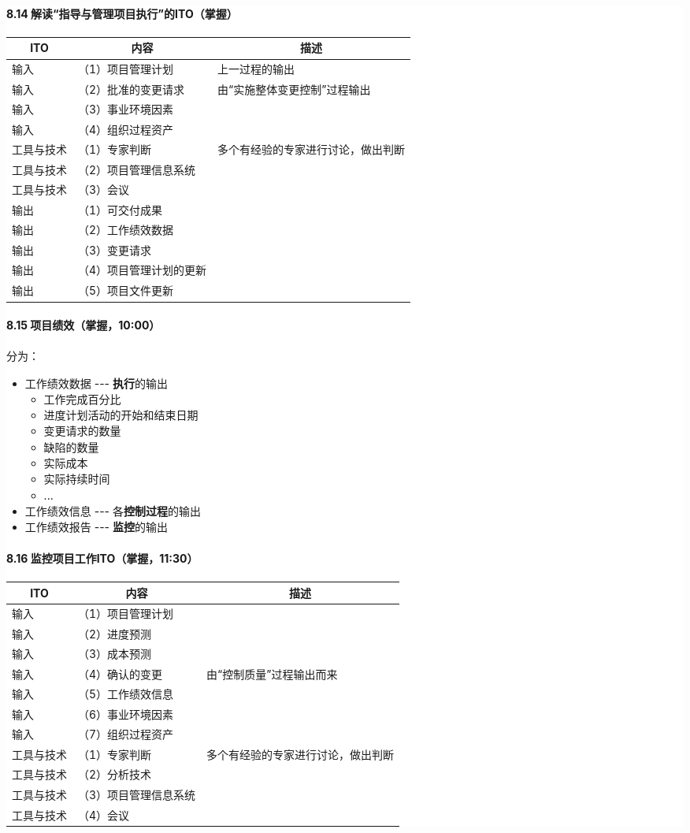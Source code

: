 
#### 8.14 解读“指导与管理项目执行”的ITO（掌握）

| ITO    | 内容           | 描述                |
|--------|--------------|-------------------|
| 输入     | （1）项目管理计划    | 上一过程的输出           |
| 输入     | （2）批准的变更请求   | 由“实施整体变更控制”过程输出   |
| 输入     | （3）事业环境因素    |                   |
| 输入     | （4）组织过程资产    |                   |
| 工具与技术  | （1）专家判断      | 多个有经验的专家进行讨论，做出判断 |
| 工具与技术  | （2）项目管理信息系统  |                   |
| 工具与技术  | （3）会议        |                   |
| 输出     | （1）可交付成果     |                   |
| 输出     | （2）工作绩效数据    |                   |
| 输出     | （3）变更请求      |                   |
| 输出     | （4）项目管理计划的更新 |                   |
| 输出     | （5）项目文件更新    |                   |


#### 8.15 项目绩效（掌握，10:00）

分为：
* 工作绩效数据 --- **执行**的输出
  * 工作完成百分比
  * 进度计划活动的开始和结束日期
  * 变更请求的数量
  * 缺陷的数量
  * 实际成本
  * 实际持续时间
  * ...
* 工作绩效信息 --- 各**控制过程**的输出
* 工作绩效报告 --- **监控**的输出


#### 8.16 监控项目工作ITO（掌握，11:30）


| ITO    | 内容           | 描述                                                            |
|--------|--------------|---------------------------------------------------------------|
| 输入     | （1）项目管理计划    |                                                               |
| 输入     | （2）进度预测      |                                                               |
| 输入     | （3）成本预测      |                                                               |
| 输入     | （4）确认的变更     | 由“控制质量”过程输出而来                                                 |
| 输入     | （5）工作绩效信息    |                                                               |
| 输入     | （6）事业环境因素    |                                                               |
| 输入     | （7）组织过程资产    |                                                               |
| 工具与技术  | （1）专家判断      | 多个有经验的专家进行讨论，做出判断                                             |
| 工具与技术  | （2）分析技术      |                                                               |
| 工具与技术  | （3）项目管理信息系统  |                                                               |
| 工具与技术  | （4）会议        |                                                               |